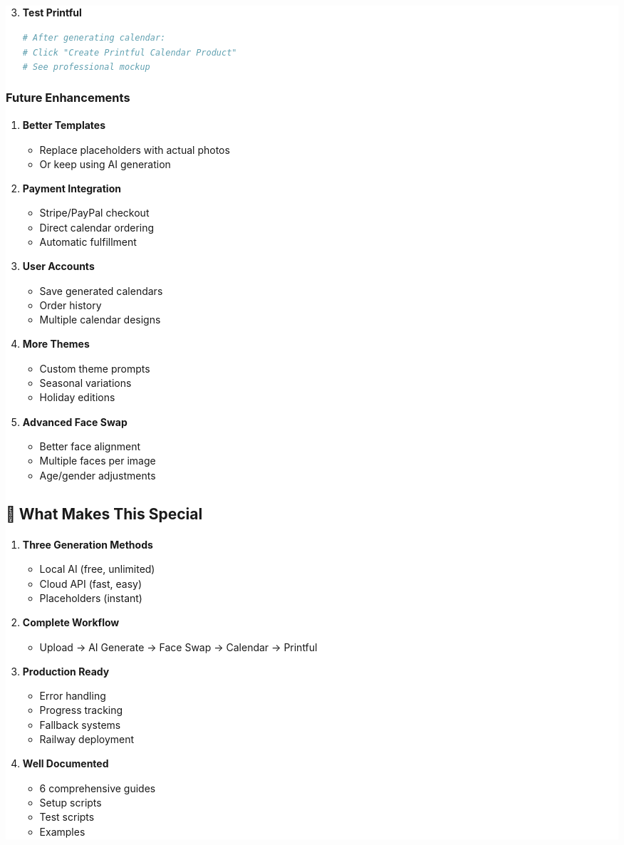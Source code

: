 3. **Test Printful**
   ```bash
   # After generating calendar:
   # Click "Create Printful Calendar Product"
   # See professional mockup
   ```

### Future Enhancements

1. **Better Templates**
   - Replace placeholders with actual photos
   - Or keep using AI generation

2. **Payment Integration**
   - Stripe/PayPal checkout
   - Direct calendar ordering
   - Automatic fulfillment

3. **User Accounts**
   - Save generated calendars
   - Order history
   - Multiple calendar designs

4. **More Themes**
   - Custom theme prompts
   - Seasonal variations
   - Holiday editions

5. **Advanced Face Swap**
   - Better face alignment
   - Multiple faces per image
   - Age/gender adjustments

## 🎉 What Makes This Special

1. **Three Generation Methods**
   - Local AI (free, unlimited)
   - Cloud API (fast, easy)
   - Placeholders (instant)

2. **Complete Workflow**
   - Upload → AI Generate → Face Swap → Calendar → Printful

3. **Production Ready**
   - Error handling
   - Progress tracking
   - Fallback systems
   - Railway deployment

4. **Well Documented**
   - 6 comprehensive guides
   - Setup scripts
   - Test scripts
   - Examples
